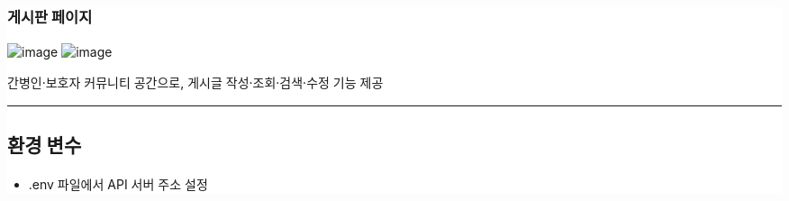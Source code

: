 ### 게시판 페이지
  <img width="1022" height="372" alt="image" src="https://github.com/user-attachments/assets/b9cc226c-f08a-463e-ad91-d972ebe60022" />
  <img width="956" height="562" alt="image" src="https://github.com/user-attachments/assets/8adc1b29-dbcb-496b-ad28-9144fd56a468" />
  <p> 간병인·보호자 커뮤니티 공간으로, 게시글 작성·조회·검색·수정 기능 제공 </p>
<hr/>

## 환경 변수
- .env 파일에서 API 서버 주소 설정
